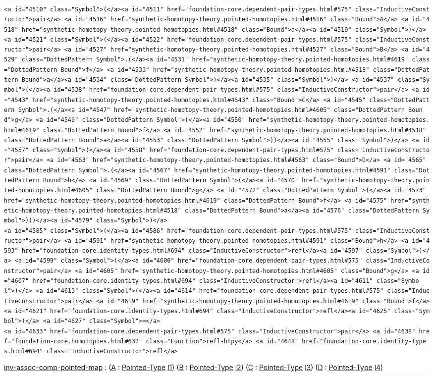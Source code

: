     <a id="4510" class="Symbol">(</a><a id="4511" href="foundation-core.dependent-pair-types.html#575" class="InductiveConstructor">pair</a> <a id="4516" href="synthetic-homotopy-theory.pointed-homotopies.html#4516" class="Bound">A</a> <a id="4518" href="synthetic-homotopy-theory.pointed-homotopies.html#4518" class="Bound">a</a><a id="4519" class="Symbol">)</a> <a id="4521" class="Symbol">(</a><a id="4522" href="foundation-core.dependent-pair-types.html#575" class="InductiveConstructor">pair</a> <a id="4527" href="synthetic-homotopy-theory.pointed-homotopies.html#4527" class="Bound">B</a> <a id="4529" class="DottedPattern Symbol">.(</a><a id="4531" href="synthetic-homotopy-theory.pointed-homotopies.html#4619" class="DottedPattern Bound">f</a> <a id="4533" href="synthetic-homotopy-theory.pointed-homotopies.html#4518" class="DottedPattern Bound">a</a><a id="4534" class="DottedPattern Symbol">)</a><a id="4535" class="Symbol">)</a> <a id="4537" class="Symbol">(</a><a id="4538" href="foundation-core.dependent-pair-types.html#575" class="InductiveConstructor">pair</a> <a id="4543" href="synthetic-homotopy-theory.pointed-homotopies.html#4543" class="Bound">C</a> <a id="4545" class="DottedPattern Symbol">.(</a><a id="4547" href="synthetic-homotopy-theory.pointed-homotopies.html#4605" class="DottedPattern Bound">g</a> <a id="4549" class="DottedPattern Symbol">(</a><a id="4550" href="synthetic-homotopy-theory.pointed-homotopies.html#4619" class="DottedPattern Bound">f</a> <a id="4552" href="synthetic-homotopy-theory.pointed-homotopies.html#4518" class="DottedPattern Bound">a</a><a id="4553" class="DottedPattern Symbol">))</a><a id="4555" class="Symbol">)</a> <a id="4557" class="Symbol">(</a><a id="4558" href="foundation-core.dependent-pair-types.html#575" class="InductiveConstructor">pair</a> <a id="4563" href="synthetic-homotopy-theory.pointed-homotopies.html#4563" class="Bound">D</a> <a id="4565" class="DottedPattern Symbol">.(</a><a id="4567" href="synthetic-homotopy-theory.pointed-homotopies.html#4591" class="DottedPattern Bound">h</a> <a id="4569" class="DottedPattern Symbol">(</a><a id="4570" href="synthetic-homotopy-theory.pointed-homotopies.html#4605" class="DottedPattern Bound">g</a> <a id="4572" class="DottedPattern Symbol">(</a><a id="4573" href="synthetic-homotopy-theory.pointed-homotopies.html#4619" class="DottedPattern Bound">f</a> <a id="4575" href="synthetic-homotopy-theory.pointed-homotopies.html#4518" class="DottedPattern Bound">a</a><a id="4576" class="DottedPattern Symbol">)))</a><a id="4579" class="Symbol">)</a>
    <a id="4585" class="Symbol">(</a><a id="4586" href="foundation-core.dependent-pair-types.html#575" class="InductiveConstructor">pair</a> <a id="4591" href="synthetic-homotopy-theory.pointed-homotopies.html#4591" class="Bound">h</a> <a id="4593" href="foundation-core.identity-types.html#694" class="InductiveConstructor">refl</a><a id="4597" class="Symbol">)</a> <a id="4599" class="Symbol">(</a><a id="4600" href="foundation-core.dependent-pair-types.html#575" class="InductiveConstructor">pair</a> <a id="4605" href="synthetic-homotopy-theory.pointed-homotopies.html#4605" class="Bound">g</a> <a id="4607" href="foundation-core.identity-types.html#694" class="InductiveConstructor">refl</a><a id="4611" class="Symbol">)</a> <a id="4613" class="Symbol">(</a><a id="4614" href="foundation-core.dependent-pair-types.html#575" class="InductiveConstructor">pair</a> <a id="4619" href="synthetic-homotopy-theory.pointed-homotopies.html#4619" class="Bound">f</a> <a id="4621" href="foundation-core.identity-types.html#694" class="InductiveConstructor">refl</a><a id="4625" class="Symbol">)</a> <a id="4627" class="Symbol">=</a>
    <a id="4633" href="foundation-core.dependent-pair-types.html#575" class="InductiveConstructor">pair</a> <a id="4638" href="foundation-core.homotopies.html#632" class="Function">refl-htpy</a> <a id="4648" href="foundation-core.identity-types.html#694" class="InductiveConstructor">refl</a>

  <a id="4656" href="synthetic-homotopy-theory.pointed-homotopies.html#4656" class="Function">inv-assoc-comp-pointed-map</a> <a id="4683" class="Symbol">:</a>
    <a id="4689" class="Symbol">(</a><a id="4690" href="synthetic-homotopy-theory.pointed-homotopies.html#4690" class="Bound">A</a> <a id="4692" class="Symbol">:</a> <a id="4694" href="synthetic-homotopy-theory.pointed-types.html#392" class="Function">Pointed-Type</a> <a id="4707" href="synthetic-homotopy-theory.pointed-homotopies.html#4132" class="Bound">l1</a><a id="4709" class="Symbol">)</a> <a id="4711" class="Symbol">(</a><a id="4712" href="synthetic-homotopy-theory.pointed-homotopies.html#4712" class="Bound">B</a> <a id="4714" class="Symbol">:</a> <a id="4716" href="synthetic-homotopy-theory.pointed-types.html#392" class="Function">Pointed-Type</a> <a id="4729" href="synthetic-homotopy-theory.pointed-homotopies.html#4135" class="Bound">l2</a><a id="4731" class="Symbol">)</a>
    <a id="4737" class="Symbol">(</a><a id="4738" href="synthetic-homotopy-theory.pointed-homotopies.html#4738" class="Bound">C</a> <a id="4740" class="Symbol">:</a> <a id="4742" href="synthetic-homotopy-theory.pointed-types.html#392" class="Function">Pointed-Type</a> <a id="4755" href="synthetic-homotopy-theory.pointed-homotopies.html#4138" class="Bound">l3</a><a id="4757" class="Symbol">)</a> <a id="4759" class="Symbol">(</a><a id="4760" href="synthetic-homotopy-theory.pointed-homotopies.html#4760" class="Bound">D</a> <a id="4762" class="Symbol">:</a> <a id="4764" href="synthetic-homotopy-theory.pointed-types.html#392" class="Function">Pointed-Type</a> <a id="4777" href="synthetic-homotopy-theory.pointed-homotopies.html#4141" class="Bound">l4</a><a id="4779" class="Symbol">)</a>